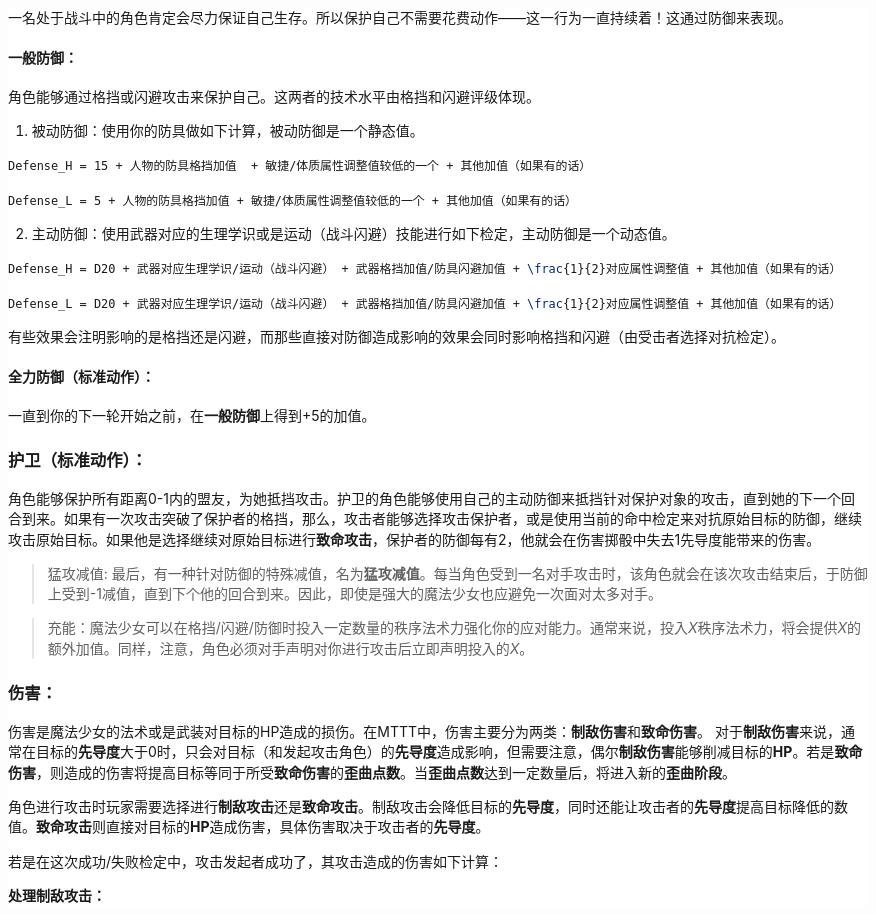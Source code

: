 一名处于战斗中的角色肯定会尽力保证自己生存。所以保护自己不需要花费动作——这一行为一直持续着！这通过防御来表现。

#### 一般防御：

角色能够通过格挡或闪避攻击来保护自己。这两者的技术水平由格挡和闪避评级体现。

1. 被动防御：使用你的防具做如下计算，被动防御是一个静态值。

```tex
Defense_H = 15 + 人物的防具格挡加值  + 敏捷/体质属性调整值较低的一个 + 其他加值（如果有的话）
```

```tex
Defense_L = 5 + 人物的防具格挡加值 + 敏捷/体质属性调整值较低的一个 + 其他加值（如果有的话）
```

2. 主动防御：使用武器对应的生理学识或是运动（战斗闪避）技能进行如下检定，主动防御是一个动态值。

```tex
Defense_H = D20 + 武器对应生理学识/运动（战斗闪避） + 武器格挡加值/防具闪避加值 + \frac{1}{2}对应属性调整值 + 其他加值（如果有的话）
```

```tex
Defense_L = D20 + 武器对应生理学识/运动（战斗闪避） + 武器格挡加值/防具闪避加值 + \frac{1}{2}对应属性调整值 + 其他加值（如果有的话）
```

有些效果会注明影响的是格挡还是闪避，而那些直接对防御造成影响的效果会同时影响格挡和闪避（由受击者选择对抗检定）。

#### 全力防御（标准动作）：

一直到你的下一轮开始之前，在**一般防御**上得到+5的加值。


### 护卫（标准动作）：

角色能够保护所有距离0-1内的盟友，为她抵挡攻击。护卫的角色能够使用自己的主动防御来抵挡针对保护对象的攻击，直到她的下一个回合到来。如果有一次攻击突破了保护者的格挡，那么，攻击者能够选择攻击保护者，或是使用当前的命中检定来对抗原始目标的防御，继续攻击原始目标。如果他是选择继续对原始目标进行**致命攻击**，保护者的防御每有2，他就会在伤害掷骰中失去1先导度能带来的伤害。



>猛攻减值:
最后，有一种针对防御的特殊减值，名为**猛攻减值**。每当角色受到一名对手攻击时，该角色就会在该次攻击结束后，于防御上受到-1减值，直到下个他的回合到来。因此，即使是强大的魔法少女也应避免一次面对太多对手。

>充能：魔法少女可以在格挡/闪避/防御时投入一定数量的秩序法术力强化你的应对能力。通常来说，投入$X$秩序法术力，将会提供$X$的额外加值。同样，注意，角色必须对手声明对你进行攻击后立即声明投入的$X$。



### 伤害：


伤害是魔法少女的法术或是武装对目标的HP造成的损伤。在MTTT中，伤害主要分为两类：**制敌伤害**和**致命伤害**。
对于**制敌伤害**来说，通常在目标的**先导度**大于0时，只会对目标（和发起攻击角色）的**先导度**造成影响，但需要注意，偶尔**制敌伤害**能够削减目标的**HP**。若是**致命伤害**，则造成的伤害将提高目标等同于所受**致命伤害**的**歪曲点数**。当**歪曲点数**达到一定数量后，将进入新的**歪曲阶段**。

角色进行攻击时玩家需要选择进行**制敌攻击**还是**致命攻击**。制敌攻击会降低目标的**先导度**，同时还能让攻击者的**先导度**提高目标降低的数值。**致命攻击**则直接对目标的**HP**造成伤害，具体伤害取决于攻击者的**先导度**。

若是在这次成功/失败检定中，攻击发起者成功了，其攻击造成的伤害如下计算：

**处理制敌攻击：**
